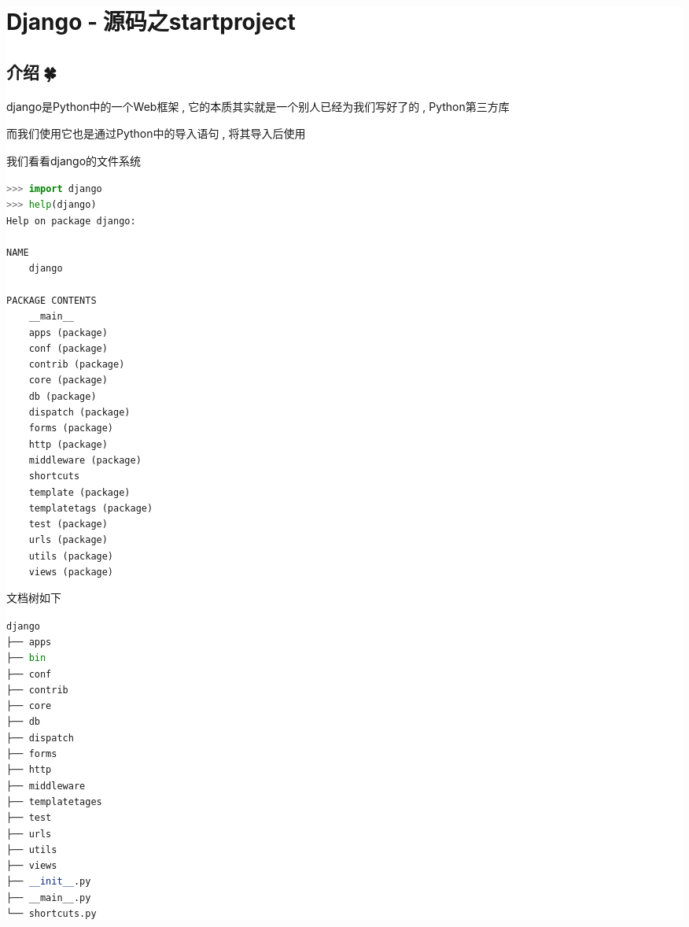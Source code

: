 # Django - 源码之startproject

## 介绍  🍀

django是Python中的一个Web框架 , 它的本质其实就是一个别人已经为我们写好了的 , Python第三方库

而我们使用它也是通过Python中的导入语句 , 将其导入后使用

我们看看django的文件系统

```python
>>> import django
>>> help(django)
Help on package django:

NAME
    django

PACKAGE CONTENTS
    __main__
    apps (package)
    conf (package)
    contrib (package)
    core (package)
    db (package)
    dispatch (package)
    forms (package)
    http (package)
    middleware (package)
    shortcuts
    template (package)
    templatetags (package)
    test (package)
    urls (package)
    utils (package)
    views (package)
```

文档树如下

```python
django
├── apps
├── bin
├── conf
├── contrib
├── core
├── db
├── dispatch
├── forms
├── http
├── middleware
├── templatetages
├── test
├── urls
├── utils
├── views
├── __init__.py
├── __main__.py
└── shortcuts.py
```
